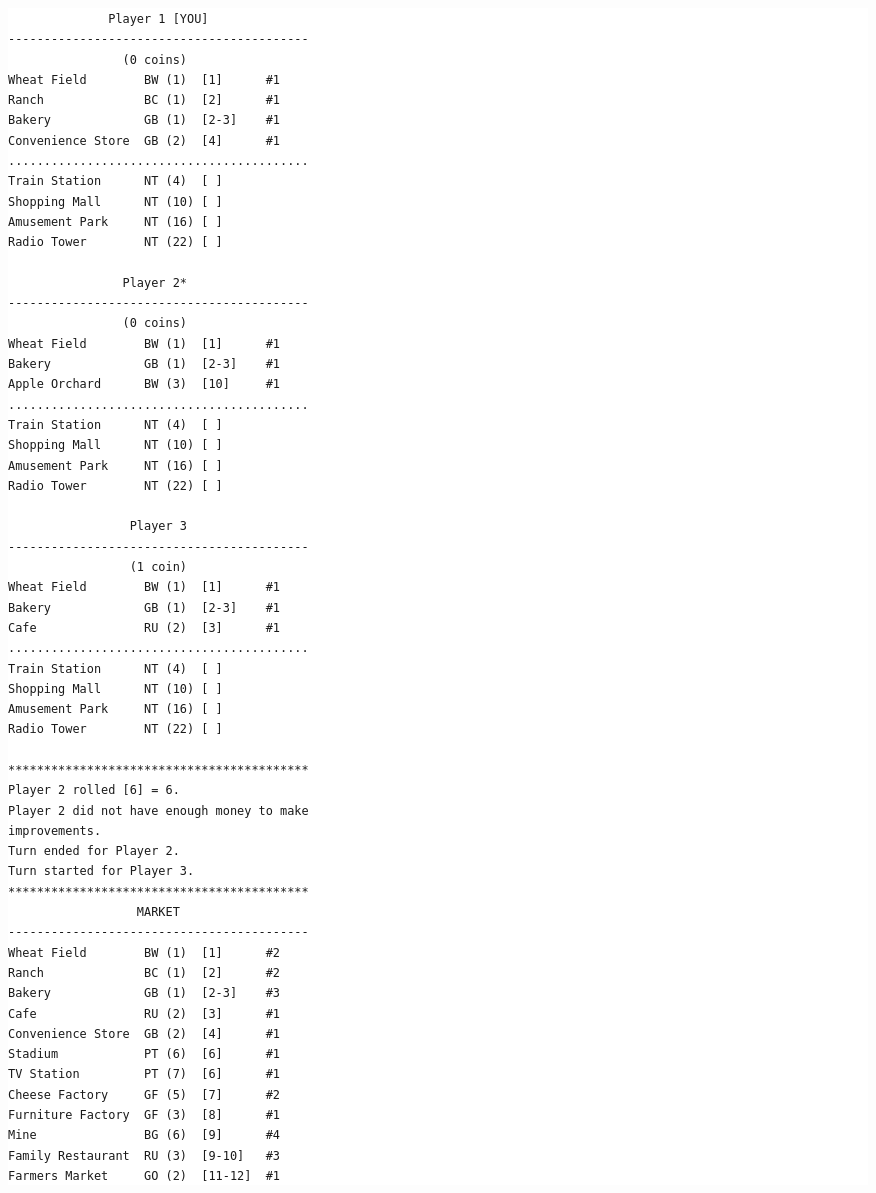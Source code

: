                   Player 1 [YOU]              
    ------------------------------------------
                    (0 coins)                 
    Wheat Field        BW (1)  [1]      #1
    Ranch              BC (1)  [2]      #1
    Bakery             GB (1)  [2-3]    #1
    Convenience Store  GB (2)  [4]      #1
    ..........................................
    Train Station      NT (4)  [ ]
    Shopping Mall      NT (10) [ ]
    Amusement Park     NT (16) [ ]
    Radio Tower        NT (22) [ ]
    
                    Player 2*                 
    ------------------------------------------
                    (0 coins)                 
    Wheat Field        BW (1)  [1]      #1
    Bakery             GB (1)  [2-3]    #1
    Apple Orchard      BW (3)  [10]     #1
    ..........................................
    Train Station      NT (4)  [ ]
    Shopping Mall      NT (10) [ ]
    Amusement Park     NT (16) [ ]
    Radio Tower        NT (22) [ ]
    
                     Player 3                 
    ------------------------------------------
                     (1 coin)                 
    Wheat Field        BW (1)  [1]      #1
    Bakery             GB (1)  [2-3]    #1
    Cafe               RU (2)  [3]      #1
    ..........................................
    Train Station      NT (4)  [ ]
    Shopping Mall      NT (10) [ ]
    Amusement Park     NT (16) [ ]
    Radio Tower        NT (22) [ ]
    
    ******************************************
    Player 2 rolled [6] = 6.                  
    Player 2 did not have enough money to make 
    improvements.                             
    Turn ended for Player 2.                  
    Turn started for Player 3.                
    ******************************************
                      MARKET                  
    ------------------------------------------
    Wheat Field        BW (1)  [1]      #2
    Ranch              BC (1)  [2]      #2
    Bakery             GB (1)  [2-3]    #3
    Cafe               RU (2)  [3]      #1
    Convenience Store  GB (2)  [4]      #1
    Stadium            PT (6)  [6]      #1
    TV Station         PT (7)  [6]      #1
    Cheese Factory     GF (5)  [7]      #2
    Furniture Factory  GF (3)  [8]      #1
    Mine               BG (6)  [9]      #4
    Family Restaurant  RU (3)  [9-10]   #3
    Farmers Market     GO (2)  [11-12]  #1
    